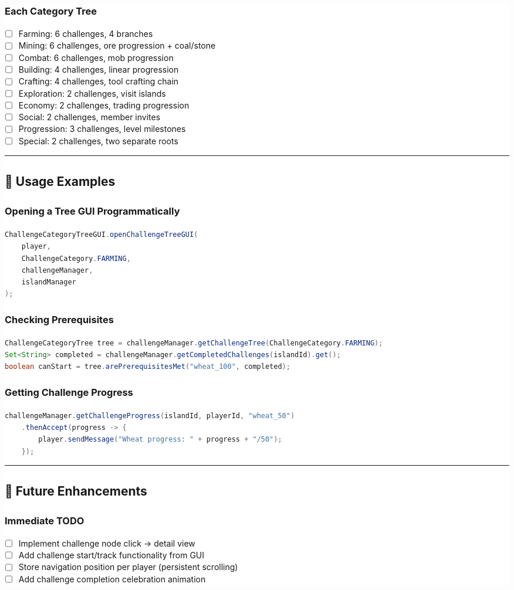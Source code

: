 ### **Each Category Tree**
- [ ] Farming: 6 challenges, 4 branches
- [ ] Mining: 6 challenges, ore progression + coal/stone
- [ ] Combat: 6 challenges, mob progression
- [ ] Building: 4 challenges, linear progression
- [ ] Crafting: 4 challenges, tool crafting chain
- [ ] Exploration: 2 challenges, visit islands
- [ ] Economy: 2 challenges, trading progression
- [ ] Social: 2 challenges, member invites
- [ ] Progression: 3 challenges, level milestones
- [ ] Special: 2 challenges, two separate roots

---

## 📝 **Usage Examples**

### **Opening a Tree GUI Programmatically**
```java
ChallengeCategoryTreeGUI.openChallengeTreeGUI(
    player, 
    ChallengeCategory.FARMING, 
    challengeManager, 
    islandManager
);
```

### **Checking Prerequisites**
```java
ChallengeCategoryTree tree = challengeManager.getChallengeTree(ChallengeCategory.FARMING);
Set<String> completed = challengeManager.getCompletedChallenges(islandId).get();
boolean canStart = tree.arePrerequisitesMet("wheat_100", completed);
```

### **Getting Challenge Progress**
```java
challengeManager.getChallengeProgress(islandId, playerId, "wheat_50")
    .thenAccept(progress -> {
        player.sendMessage("Wheat progress: " + progress + "/50");
    });
```

---

## 🔮 **Future Enhancements**

### **Immediate TODO**
- [ ] Implement challenge node click → detail view
- [ ] Add challenge start/track functionality from GUI
- [ ] Store navigation position per player (persistent scrolling)
- [ ] Add challenge completion celebration animation
